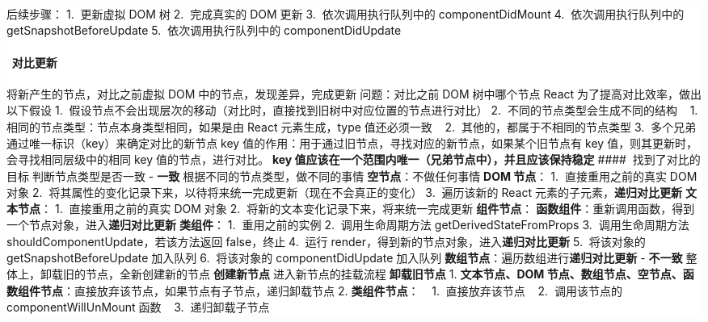 后续步骤：
1.  更新虚拟 DOM 树
2.  完成真实的 DOM 更新
3.  依次调用执行队列中的 componentDidMount
4.  依次调用执行队列中的 getSnapshotBeforeUpdate
5.  依次调用执行队列中的 componentDidUpdate

####   对比更新

将新产生的节点，对比之前虚拟 DOM 中的节点，发现差异，完成更新
问题：对比之前 DOM 树中哪个节点
React 为了提高对比效率，做出以下假设
1.  假设节点不会出现层次的移动（对比时，直接找到旧树中对应位置的节点进行对比）
2.  不同的节点类型会生成不同的结构
   1.  相同的节点类型：节点本身类型相同，如果是由 React 元素生成，type 值还必须一致
   2.  其他的，都属于不相同的节点类型
3.  多个兄弟通过唯一标识（key）来确定对比的新节点
key 值的作用：用于通过旧节点，寻找对应的新节点，如果某个旧节点有 key 值，则其更新时，会寻找相同层级中的相同 key 值的节点，进行对比。
**key 值应该在一个范围内唯一（兄弟节点中），并且应该保持稳定**
####  找到了对比的目标
判断节点类型是否一致
- **一致**
根据不同的节点类型，做不同的事情
**空节点**：不做任何事情
**DOM 节点**：
1.  直接重用之前的真实 DOM 对象
2.  将其属性的变化记录下来，以待将来统一完成更新（现在不会真正的变化）
3.  遍历该新的 React 元素的子元素，**递归对比更新**
**文本节点**：
1.  直接重用之前的真实 DOM 对象
2.  将新的文本变化记录下来，将来统一完成更新
**组件节点**：
**函数组件**：重新调用函数，得到一个节点对象，进入**递归对比更新**
**类组件**：
1.  重用之前的实例
2.  调用生命周期方法 getDerivedStateFromProps
3.  调用生命周期方法 shouldComponentUpdate，若该方法返回 false，终止
4.  运行 render，得到新的节点对象，进入**递归对比更新**
5.  将该对象的 getSnapshotBeforeUpdate 加入队列
6.  将该对象的 componentDidUpdate 加入队列
**数组节点**：遍历数组进行**递归对比更新**
- **不一致**
整体上，卸载旧的节点，全新创建新的节点
**创建新节点**
进入新节点的挂载流程
**卸载旧节点**
1. **文本节点、DOM 节点、数组节点、空节点、函数组件节点**：直接放弃该节点，如果节点有子节点，递归卸载节点
2. **类组件节点**：
   1.  直接放弃该节点
   2.  调用该节点的 componentWillUnMount 函数
   3.  递归卸载子节点
